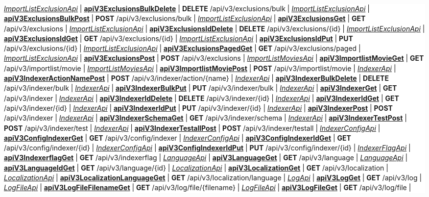 [*ImportListExclusionApi*](doc/ImportListExclusionApi.md) | [**apiV3ExclusionsBulkDelete**](doc/ImportListExclusionApi.md#apiv3exclusionsbulkdelete) | **DELETE** /api/v3/exclusions/bulk | 
[*ImportListExclusionApi*](doc/ImportListExclusionApi.md) | [**apiV3ExclusionsBulkPost**](doc/ImportListExclusionApi.md#apiv3exclusionsbulkpost) | **POST** /api/v3/exclusions/bulk | 
[*ImportListExclusionApi*](doc/ImportListExclusionApi.md) | [**apiV3ExclusionsGet**](doc/ImportListExclusionApi.md#apiv3exclusionsget) | **GET** /api/v3/exclusions | 
[*ImportListExclusionApi*](doc/ImportListExclusionApi.md) | [**apiV3ExclusionsIdDelete**](doc/ImportListExclusionApi.md#apiv3exclusionsiddelete) | **DELETE** /api/v3/exclusions/{id} | 
[*ImportListExclusionApi*](doc/ImportListExclusionApi.md) | [**apiV3ExclusionsIdGet**](doc/ImportListExclusionApi.md#apiv3exclusionsidget) | **GET** /api/v3/exclusions/{id} | 
[*ImportListExclusionApi*](doc/ImportListExclusionApi.md) | [**apiV3ExclusionsIdPut**](doc/ImportListExclusionApi.md#apiv3exclusionsidput) | **PUT** /api/v3/exclusions/{id} | 
[*ImportListExclusionApi*](doc/ImportListExclusionApi.md) | [**apiV3ExclusionsPagedGet**](doc/ImportListExclusionApi.md#apiv3exclusionspagedget) | **GET** /api/v3/exclusions/paged | 
[*ImportListExclusionApi*](doc/ImportListExclusionApi.md) | [**apiV3ExclusionsPost**](doc/ImportListExclusionApi.md#apiv3exclusionspost) | **POST** /api/v3/exclusions | 
[*ImportListMoviesApi*](doc/ImportListMoviesApi.md) | [**apiV3ImportlistMovieGet**](doc/ImportListMoviesApi.md#apiv3importlistmovieget) | **GET** /api/v3/importlist/movie | 
[*ImportListMoviesApi*](doc/ImportListMoviesApi.md) | [**apiV3ImportlistMoviePost**](doc/ImportListMoviesApi.md#apiv3importlistmoviepost) | **POST** /api/v3/importlist/movie | 
[*IndexerApi*](doc/IndexerApi.md) | [**apiV3IndexerActionNamePost**](doc/IndexerApi.md#apiv3indexeractionnamepost) | **POST** /api/v3/indexer/action/{name} | 
[*IndexerApi*](doc/IndexerApi.md) | [**apiV3IndexerBulkDelete**](doc/IndexerApi.md#apiv3indexerbulkdelete) | **DELETE** /api/v3/indexer/bulk | 
[*IndexerApi*](doc/IndexerApi.md) | [**apiV3IndexerBulkPut**](doc/IndexerApi.md#apiv3indexerbulkput) | **PUT** /api/v3/indexer/bulk | 
[*IndexerApi*](doc/IndexerApi.md) | [**apiV3IndexerGet**](doc/IndexerApi.md#apiv3indexerget) | **GET** /api/v3/indexer | 
[*IndexerApi*](doc/IndexerApi.md) | [**apiV3IndexerIdDelete**](doc/IndexerApi.md#apiv3indexeriddelete) | **DELETE** /api/v3/indexer/{id} | 
[*IndexerApi*](doc/IndexerApi.md) | [**apiV3IndexerIdGet**](doc/IndexerApi.md#apiv3indexeridget) | **GET** /api/v3/indexer/{id} | 
[*IndexerApi*](doc/IndexerApi.md) | [**apiV3IndexerIdPut**](doc/IndexerApi.md#apiv3indexeridput) | **PUT** /api/v3/indexer/{id} | 
[*IndexerApi*](doc/IndexerApi.md) | [**apiV3IndexerPost**](doc/IndexerApi.md#apiv3indexerpost) | **POST** /api/v3/indexer | 
[*IndexerApi*](doc/IndexerApi.md) | [**apiV3IndexerSchemaGet**](doc/IndexerApi.md#apiv3indexerschemaget) | **GET** /api/v3/indexer/schema | 
[*IndexerApi*](doc/IndexerApi.md) | [**apiV3IndexerTestPost**](doc/IndexerApi.md#apiv3indexertestpost) | **POST** /api/v3/indexer/test | 
[*IndexerApi*](doc/IndexerApi.md) | [**apiV3IndexerTestallPost**](doc/IndexerApi.md#apiv3indexertestallpost) | **POST** /api/v3/indexer/testall | 
[*IndexerConfigApi*](doc/IndexerConfigApi.md) | [**apiV3ConfigIndexerGet**](doc/IndexerConfigApi.md#apiv3configindexerget) | **GET** /api/v3/config/indexer | 
[*IndexerConfigApi*](doc/IndexerConfigApi.md) | [**apiV3ConfigIndexerIdGet**](doc/IndexerConfigApi.md#apiv3configindexeridget) | **GET** /api/v3/config/indexer/{id} | 
[*IndexerConfigApi*](doc/IndexerConfigApi.md) | [**apiV3ConfigIndexerIdPut**](doc/IndexerConfigApi.md#apiv3configindexeridput) | **PUT** /api/v3/config/indexer/{id} | 
[*IndexerFlagApi*](doc/IndexerFlagApi.md) | [**apiV3IndexerflagGet**](doc/IndexerFlagApi.md#apiv3indexerflagget) | **GET** /api/v3/indexerflag | 
[*LanguageApi*](doc/LanguageApi.md) | [**apiV3LanguageGet**](doc/LanguageApi.md#apiv3languageget) | **GET** /api/v3/language | 
[*LanguageApi*](doc/LanguageApi.md) | [**apiV3LanguageIdGet**](doc/LanguageApi.md#apiv3languageidget) | **GET** /api/v3/language/{id} | 
[*LocalizationApi*](doc/LocalizationApi.md) | [**apiV3LocalizationGet**](doc/LocalizationApi.md#apiv3localizationget) | **GET** /api/v3/localization | 
[*LocalizationApi*](doc/LocalizationApi.md) | [**apiV3LocalizationLanguageGet**](doc/LocalizationApi.md#apiv3localizationlanguageget) | **GET** /api/v3/localization/language | 
[*LogApi*](doc/LogApi.md) | [**apiV3LogGet**](doc/LogApi.md#apiv3logget) | **GET** /api/v3/log | 
[*LogFileApi*](doc/LogFileApi.md) | [**apiV3LogFileFilenameGet**](doc/LogFileApi.md#apiv3logfilefilenameget) | **GET** /api/v3/log/file/{filename} | 
[*LogFileApi*](doc/LogFileApi.md) | [**apiV3LogFileGet**](doc/LogFileApi.md#apiv3logfileget) | **GET** /api/v3/log/file | 